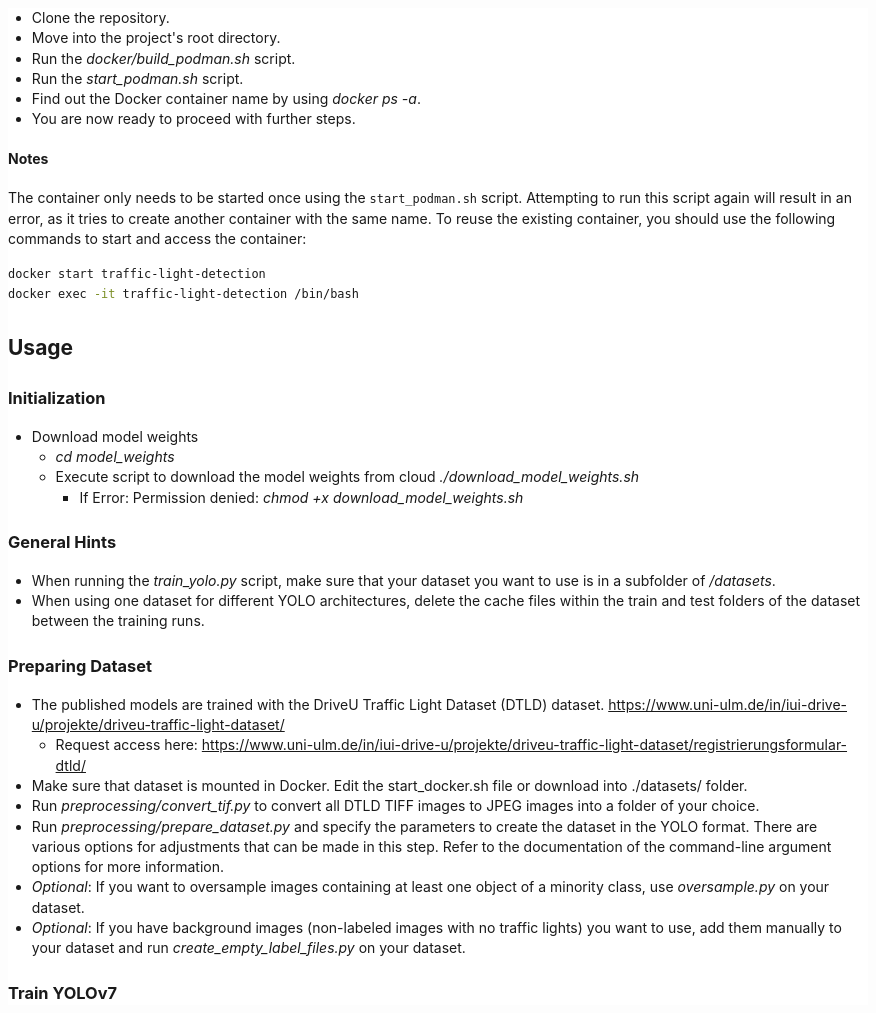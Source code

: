 - Clone the repository.
- Move into the project's root directory.
- Run the *docker/build_podman.sh* script.
- Run the *start_podman.sh* script.
- Find out the Docker container name by using *docker ps -a*.
- You are now ready to proceed with further steps.

#### Notes
The container only needs to be started once using the `start_podman.sh` script. Attempting to run this script again will result in an error, as it tries to create another container with the same name. To reuse the existing container, you should use the following commands to start and access the container:

```bash
docker start traffic-light-detection
docker exec -it traffic-light-detection /bin/bash
```

## Usage

### Initialization
- Download model weights
    - *cd model_weights*
    - Execute script to download the model weights from cloud *./download_model_weights.sh*
        - If Error: Permission denied: *chmod +x download_model_weights.sh*


### General Hints

- When running the *train_yolo.py* script, make sure that your dataset you want to use is in a subfolder of */datasets*.
- When using one dataset for different YOLO architectures, delete the cache files within the train and test folders of the dataset between the training runs.

### Preparing Dataset
- The published models are trained with the DriveU Traffic Light Dataset (DTLD) dataset. https://www.uni-ulm.de/in/iui-drive-u/projekte/driveu-traffic-light-dataset/
    - Request access here: https://www.uni-ulm.de/in/iui-drive-u/projekte/driveu-traffic-light-dataset/registrierungsformular-dtld/
- Make sure that dataset is mounted in Docker. Edit the start_docker.sh file or download into ./datasets/ folder.
- Run *preprocessing/convert_tif.py* to convert all DTLD TIFF images to JPEG images into a folder of your choice.
- Run *preprocessing/prepare_dataset.py* and specify the parameters to create the dataset in the YOLO format. There are various options for adjustments that can be made in this step. Refer to the documentation of the command-line argument options for more information.
- *Optional*: If you want to oversample images containing at least one object of a minority class, use *oversample.py* on your dataset.
- *Optional*: If you have background images (non-labeled images with no traffic lights) you want to use, add them manually to your dataset and run *create_empty_label_files.py* on your dataset.

### Train YOLOv7
